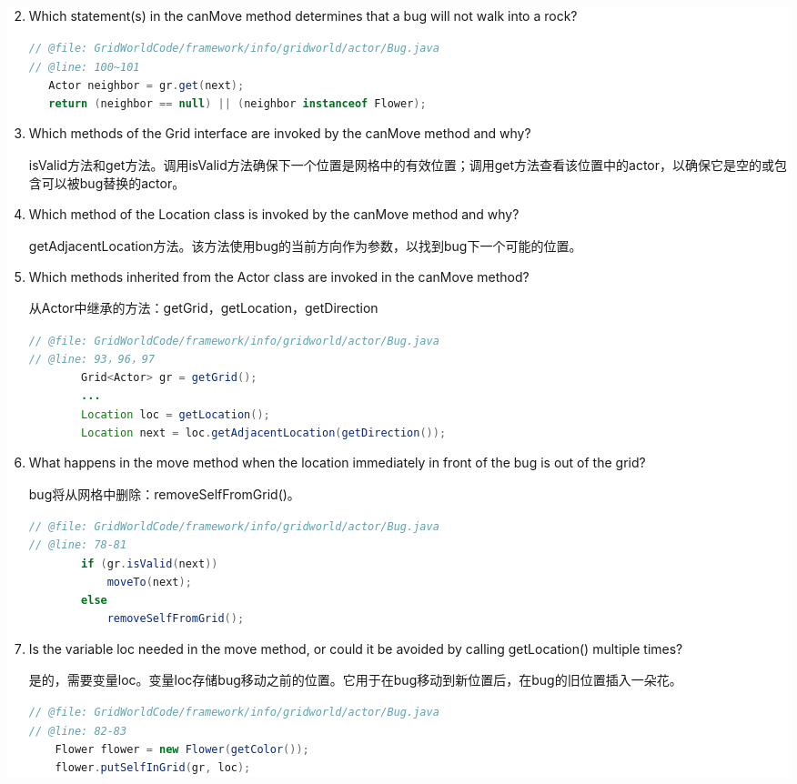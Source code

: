    

2. Which statement(s) in the canMove method determines that a bug will not walk into a rock?

   ```java
   // @file: GridWorldCode/framework/info/gridworld/actor/Bug.java
   // @line: 100~101
      Actor neighbor = gr.get(next);
      return (neighbor == null) || (neighbor instanceof Flower);
   ```

3. Which methods of the Grid interface are invoked by the canMove method and why?

   isValid方法和get方法。调用isValid方法确保下一个位置是网格中的有效位置；调用get方法查看该位置中的actor，以确保它是空的或包含可以被bug替换的actor。

   

4. Which method of the Location class is invoked by the canMove method and why?

   getAdjacentLocation方法。该方法使用bug的当前方向作为参数，以找到bug下一个可能的位置。

   

5. Which methods inherited from the Actor class are invoked in the canMove method?

   从Actor中继承的方法：getGrid，getLocation，getDirection

   ```java
   // @file: GridWorldCode/framework/info/gridworld/actor/Bug.java
   // @line: 93，96，97
           Grid<Actor> gr = getGrid();
           ...
           Location loc = getLocation();
           Location next = loc.getAdjacentLocation(getDirection());
   ```

   

6. What happens in the move method when the location immediately in front of the bug is out of the grid?

   bug将从网格中删除：removeSelfFromGrid()。

   ```    java
   // @file: GridWorldCode/framework/info/gridworld/actor/Bug.java
   // @line: 78-81
           if (gr.isValid(next))
               moveTo(next);
           else
               removeSelfFromGrid();
   ```

   

7. Is the variable loc needed in the move method, or could it be avoided by calling getLocation() multiple times?

   是的，需要变量loc。变量loc存储bug移动之前的位置。它用于在bug移动到新位置后，在bug的旧位置插入一朵花。

   ```java
   // @file: GridWorldCode/framework/info/gridworld/actor/Bug.java
   // @line: 82-83
       Flower flower = new Flower(getColor());
       flower.putSelfInGrid(gr, loc);
   ```
